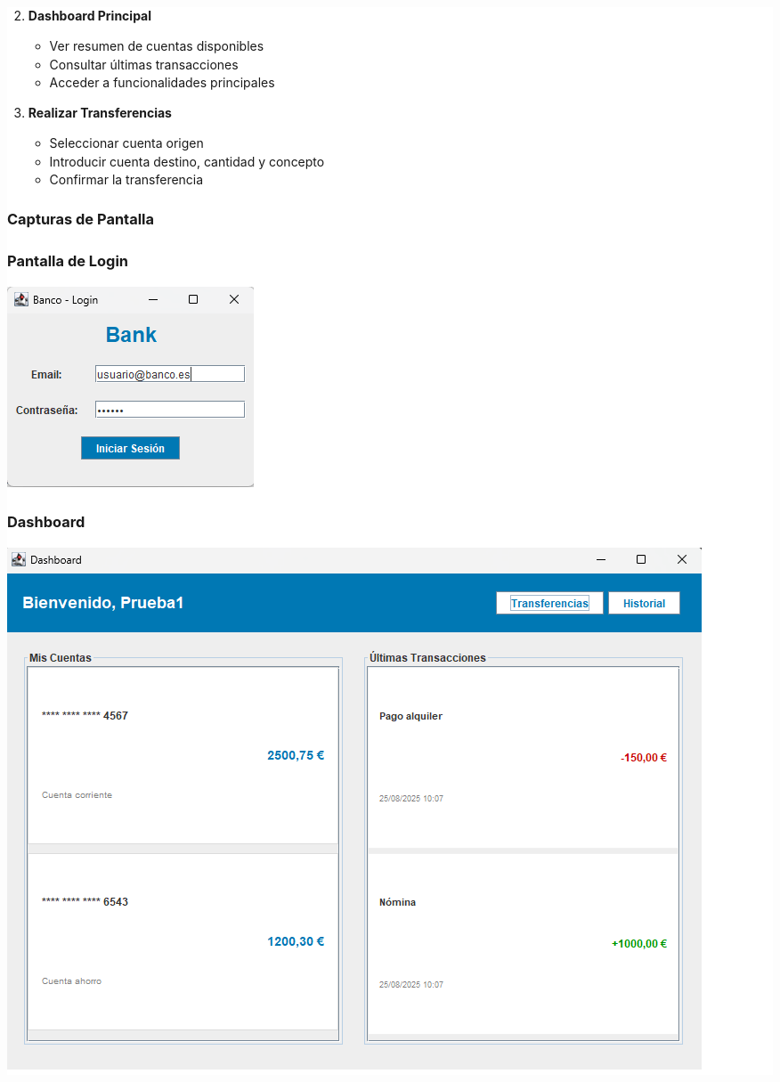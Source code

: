 2. **Dashboard Principal**
   - Ver resumen de cuentas disponibles
   - Consultar últimas transacciones
   - Acceder a funcionalidades principales

3. **Realizar Transferencias**
   - Seleccionar cuenta origen
   - Introducir cuenta destino, cantidad y concepto
   - Confirmar la transferencia

### Capturas de Pantalla

### Pantalla de Login
![Pantalla de Login](assets/Login.png)


### Dashboard
![Pantalla del Dashboard](assets/Dashboard.png)
